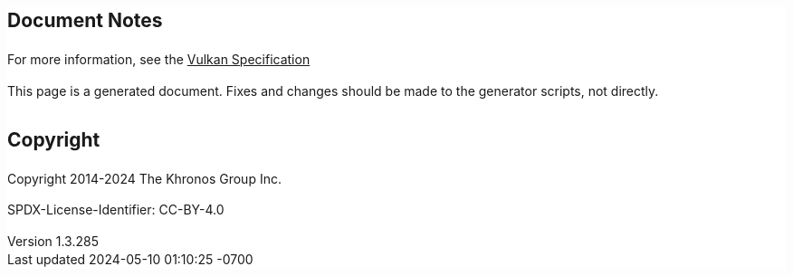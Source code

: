 ## <a href="#_document_notes" class="anchor"></a>Document Notes

For more information, see the <a
href="https://registry.khronos.org/vulkan/specs/1.3-extensions/html/vkspec.html#VK_KHR_swapchain"
target="_blank" rel="noopener">Vulkan Specification</a>

This page is a generated document. Fixes and changes should be made to
the generator scripts, not directly.

## <a href="#_copyright" class="anchor"></a>Copyright

Copyright 2014-2024 The Khronos Group Inc.

SPDX-License-Identifier: CC-BY-4.0

Version 1.3.285  
Last updated 2024-05-10 01:10:25 -0700
